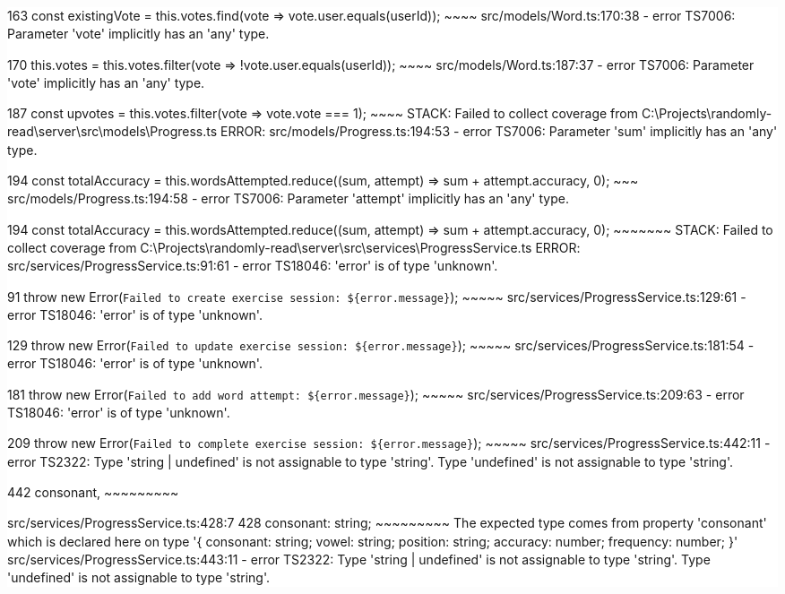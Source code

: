 163   const existingVote = this.votes.find(vote => vote.user.equals(userId));
                                           ~~~~
src/models/Word.ts:170:38 - error TS7006: Parameter 'vote' implicitly has an 'any' type.

170       this.votes = this.votes.filter(vote => !vote.user.equals(userId));
                                         ~~~~
src/models/Word.ts:187:37 - error TS7006: Parameter 'vote' implicitly has an 'any' type.

187   const upvotes = this.votes.filter(vote => vote.vote === 1);
                                        ~~~~
STACK:
Failed to collect coverage from C:\Projects\randomly-read\server\src\models\Progress.ts
ERROR: src/models/Progress.ts:194:53 - error TS7006: Parameter 'sum' implicitly has an 'any' type.

194   const totalAccuracy = this.wordsAttempted.reduce((sum, attempt) => sum + attempt.accuracy, 0);
                                                        ~~~
src/models/Progress.ts:194:58 - error TS7006: Parameter 'attempt' implicitly has an 'any' type.

194   const totalAccuracy = this.wordsAttempted.reduce((sum, attempt) => sum + attempt.accuracy, 0);
                                                             ~~~~~~~
STACK:
Failed to collect coverage from C:\Projects\randomly-read\server\src\services\ProgressService.ts
ERROR: src/services/ProgressService.ts:91:61 - error TS18046: 'error' is of type 'unknown'.

91       throw new Error(`Failed to create exercise session: ${error.message}`);
                                                               ~~~~~
src/services/ProgressService.ts:129:61 - error TS18046: 'error' is of type 'unknown'.

129       throw new Error(`Failed to update exercise session: ${error.message}`);
                                                                ~~~~~
src/services/ProgressService.ts:181:54 - error TS18046: 'error' is of type 'unknown'.

181       throw new Error(`Failed to add word attempt: ${error.message}`);
                                                         ~~~~~
src/services/ProgressService.ts:209:63 - error TS18046: 'error' is of type 'unknown'.

209       throw new Error(`Failed to complete exercise session: ${error.message}`);
                                                                  ~~~~~
src/services/ProgressService.ts:442:11 - error TS2322: Type 'string | undefined' is not assignable to type 'string'.
  Type 'undefined' is not assignable to type 'string'.

442           consonant,
              ~~~~~~~~~

  src/services/ProgressService.ts:428:7
    428       consonant: string;
              ~~~~~~~~~
    The expected type comes from property 'consonant' which is declared here on type '{ consonant: string; vowel: string; position: string; accuracy: number; frequency: number; }'
src/services/ProgressService.ts:443:11 - error TS2322: Type 'string | undefined' is not assignable to type 'string'.
  Type 'undefined' is not assignable to type 'string'.
